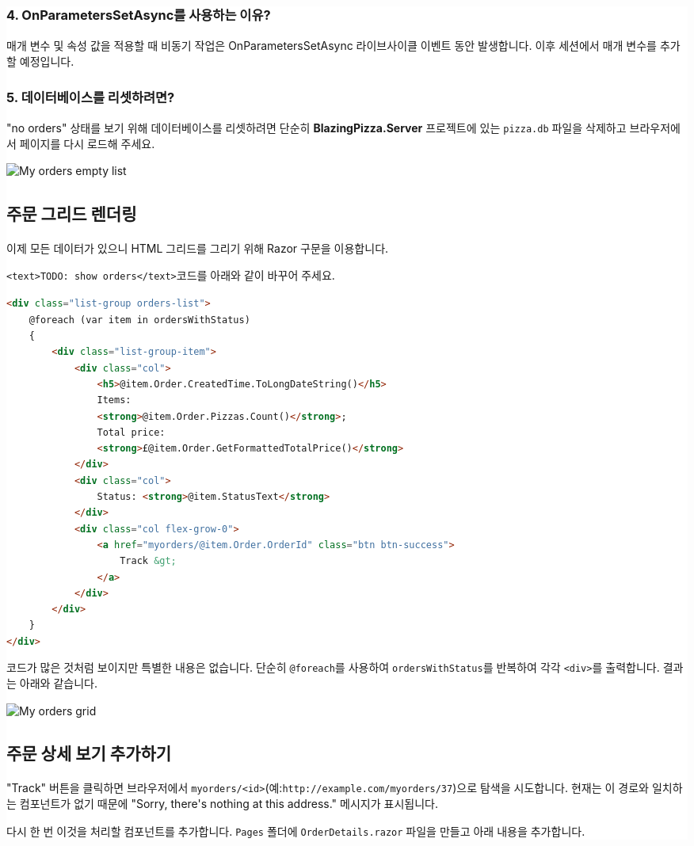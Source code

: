 ### 4. OnParametersSetAsync를 사용하는 이유?

매개 변수 및 속성 값을 적용할 때 비동기 작업은 OnParametersSetAsync 라이브사이클 이벤트 동안 발생합니다. 이후 세션에서 매개 변수를 추가할 예정입니다.

### 5. 데이터베이스를 리셋하려면?

"no orders" 상태를 보기 위해 데이터베이스를 리셋하려면 단순히 **BlazingPizza.Server** 프로젝트에 있는 `pizza.db` 파일을 삭제하고 브라우저에서 페이지를 다시 로드해 주세요.

![My orders empty list](https://user-images.githubusercontent.com/1874516/77241390-a4b49100-6bae-11ea-8dd4-e59afdd8f710.png)

## 주문 그리드 렌더링

이제 모든 데이터가 있으니 HTML 그리드를 그리기 위해 Razor 구문을 이용합니다.

`<text>TODO: show orders</text>`코드를 아래와 같이 바꾸어 주세요.

```html
<div class="list-group orders-list">
    @foreach (var item in ordersWithStatus)
    {
        <div class="list-group-item">
            <div class="col">
                <h5>@item.Order.CreatedTime.ToLongDateString()</h5>
                Items:
                <strong>@item.Order.Pizzas.Count()</strong>;
                Total price:
                <strong>£@item.Order.GetFormattedTotalPrice()</strong>
            </div>
            <div class="col">
                Status: <strong>@item.StatusText</strong>
            </div>
            <div class="col flex-grow-0">
                <a href="myorders/@item.Order.OrderId" class="btn btn-success">
                    Track &gt;
                </a>
            </div>
        </div>
    }
</div>
```

코드가 많은 것처럼 보이지만 특별한 내용은 없습니다. 단순히 `@foreach`를 사용하여 `ordersWithStatus`를 반복하여 각각 `<div>`를 출력합니다.
결과는 아래와 같습니다.

![My orders grid](https://user-images.githubusercontent.com/1874516/77241415-feb55680-6bae-11ea-89ba-f8367ef6a96c.png)

## 주문 상세 보기 추가하기

"Track" 버튼을 클릭하면 브라우저에서 `myorders/<id>`(예:`http://example.com/myorders/37`)으로 탐색을 시도합니다. 현재는 이 경로와 일치하는 컴포넌트가 없기 때문에 "Sorry, there's nothing at this address." 메시지가 표시됩니다.

다시 한 번 이것을 처리할 컴포넌트를 추가합니다. `Pages` 폴더에 `OrderDetails.razor` 파일을 만들고 아래 내용을 추가합니다.
